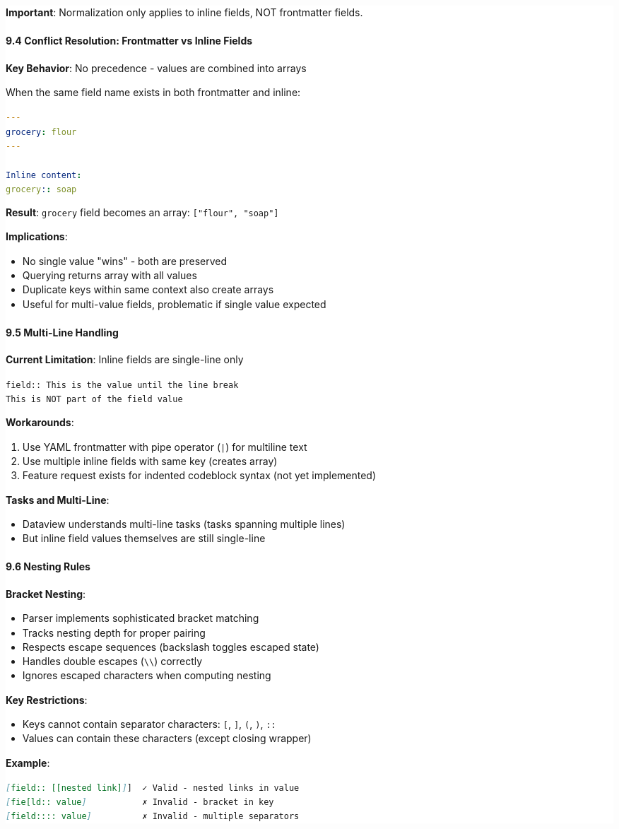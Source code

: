 **Important**: Normalization only applies to inline fields, NOT frontmatter fields.

#### 9.4 Conflict Resolution: Frontmatter vs Inline Fields

**Key Behavior**: No precedence - values are combined into arrays

When the same field name exists in both frontmatter and inline:
```yaml
---
grocery: flour
---

Inline content:
grocery:: soap
```

**Result**: `grocery` field becomes an array: `["flour", "soap"]`

**Implications**:
- No single value "wins" - both are preserved
- Querying returns array with all values
- Duplicate keys within same context also create arrays
- Useful for multi-value fields, problematic if single value expected

#### 9.5 Multi-Line Handling

**Current Limitation**: Inline fields are single-line only

```markdown
field:: This is the value until the line break
This is NOT part of the field value
```

**Workarounds**:
1. Use YAML frontmatter with pipe operator (`|`) for multiline text
2. Use multiple inline fields with same key (creates array)
3. Feature request exists for indented codeblock syntax (not yet implemented)

**Tasks and Multi-Line**:
- Dataview understands multi-line tasks (tasks spanning multiple lines)
- But inline field values themselves are still single-line

#### 9.6 Nesting Rules

**Bracket Nesting**:
- Parser implements sophisticated bracket matching
- Tracks nesting depth for proper pairing
- Respects escape sequences (backslash toggles escaped state)
- Handles double escapes (`\\`) correctly
- Ignores escaped characters when computing nesting

**Key Restrictions**:
- Keys cannot contain separator characters: `[`, `]`, `(`, `)`, `::`
- Values can contain these characters (except closing wrapper)

**Example**:
```markdown
[field:: [[nested link]]]  ✓ Valid - nested links in value
[fie[ld:: value]           ✗ Invalid - bracket in key
[field:::: value]          ✗ Invalid - multiple separators
```
